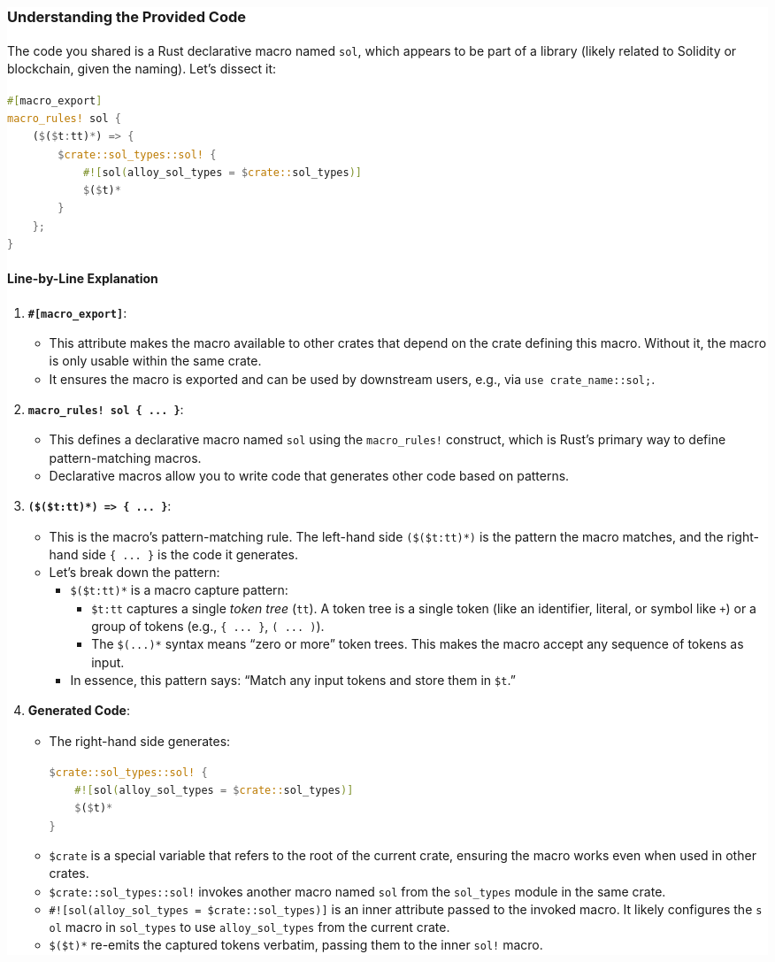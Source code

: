 

### Understanding the Provided Code

The code you shared is a Rust declarative macro named `sol`, which appears to be part of a library (likely related to Solidity or blockchain, given the naming). Let’s dissect it:

```rust
#[macro_export]
macro_rules! sol {
    ($($t:tt)*) => {
        $crate::sol_types::sol! {
            #![sol(alloy_sol_types = $crate::sol_types)]
            $($t)*
        }
    };
}
```

#### Line-by-Line Explanation

1. **`#[macro_export]`**:
   - This attribute makes the macro available to other crates that depend on the crate defining this macro. Without it, the macro is only usable within the same crate.
   - It ensures the macro is exported and can be used by downstream users, e.g., via `use crate_name::sol;`.

2. **`macro_rules! sol { ... }`**:
   - This defines a declarative macro named `sol` using the `macro_rules!` construct, which is Rust’s primary way to define pattern-matching macros.
   - Declarative macros allow you to write code that generates other code based on patterns.

3. **`($($t:tt)*) => { ... }`**:
   - This is the macro’s pattern-matching rule. The left-hand side `($($t:tt)*)` is the pattern the macro matches, and the right-hand side `{ ... }` is the code it generates.
   - Let’s break down the pattern:
     - `$($t:tt)*` is a macro capture pattern:
       - `$t:tt` captures a single *token tree* (`tt`). A token tree is a single token (like an identifier, literal, or symbol like `+`) or a group of tokens (e.g., `{ ... }`, `( ... )`).
       - The `$(...)*` syntax means “zero or more” token trees. This makes the macro accept any sequence of tokens as input.
     - In essence, this pattern says: “Match any input tokens and store them in `$t`.”

4. **Generated Code**:
   - The right-hand side generates:
     ```rust
     $crate::sol_types::sol! {
         #![sol(alloy_sol_types = $crate::sol_types)]
         $($t)*
     }
     ```
   - `$crate` is a special variable that refers to the root of the current crate, ensuring the macro works even when used in other crates.
   - `$crate::sol_types::sol!` invokes another macro named `sol` from the `sol_types` module in the same crate.
   - `#![sol(alloy_sol_types = $crate::sol_types)]` is an inner attribute passed to the invoked macro. It likely configures the `sol` macro in `sol_types` to use `alloy_sol_types` from the current crate.
   - `$($t)*` re-emits the captured tokens verbatim, passing them to the inner `sol!` macro.

